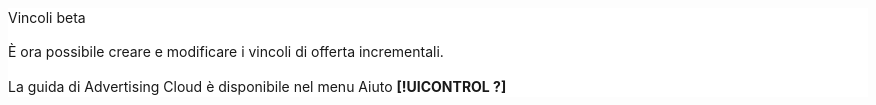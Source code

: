   </tr> 
  <tr> 
   <td colname="col1"> <p>Vincoli beta </p> </td> 
   <td colname="col2"> <p>È ora possibile creare e modificare i vincoli di offerta incrementali. </p> </td> 
  </tr> 
 </tbody> 
</table>

La guida di Advertising Cloud è disponibile nel menu Aiuto **[!UICONTROL ?]** 
